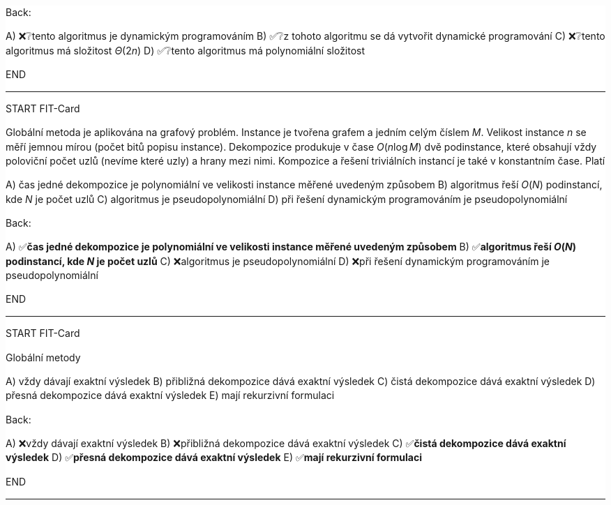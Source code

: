 Back:

A) ❌❔tento algoritmus je dynamickým programováním
B) ✅❔z tohoto algoritmu se dá vytvořit dynamické programování
C) ❌❔tento algoritmus má složitost $\Theta(2n)$
D) ✅❔tento algoritmus má polynomiální složitost


END

---

START
FIT-Card

Globální metoda je aplikována na grafový problém. Instance je tvořena grafem a jedním celým číslem $M$. Velikost instance $n$ se měří jemnou mírou (počet bitů popisu instance). Dekompozice produkuje v čase $O(n\log M)$ dvě podinstance, které obsahují vždy poloviční počet uzlů (nevíme které uzly) a hrany mezi nimi. Kompozice a řešení triviálních instancí je také v konstantním čase. Platí

A) čas jedné dekompozice je polynomiální ve velikosti instance měřené uvedeným způsobem
B) algoritmus řeší $O(N)$ podinstancí, kde $N$ je počet uzlů
C) algoritmus je pseudopolynomiální
D) při řešení dynamickým programováním je pseudopolynomiální

Back:

A) ✅**čas jedné dekompozice je polynomiální ve velikosti instance měřené uvedeným způsobem**
B) ✅**algoritmus řeší $O(N)$ podinstancí, kde $N$ je počet uzlů**
C) ❌algoritmus je pseudopolynomiální
D) ❌při řešení dynamickým programováním je pseudopolynomiální


END

---

START
FIT-Card

Globální metody

A) vždy dávají exaktní výsledek
B) přibližná dekompozice dává exaktní výsledek
C) čistá dekompozice dává exaktní výsledek
D) přesná dekompozice dává exaktní výsledek
E) mají rekurzivní formulaci

Back:

A) ❌vždy dávají exaktní výsledek
B) ❌přibližná dekompozice dává exaktní výsledek
C) ✅**čistá dekompozice dává exaktní výsledek**
D) ✅**přesná dekompozice dává exaktní výsledek**
E) ✅**mají rekurzivní formulaci**


END

---
